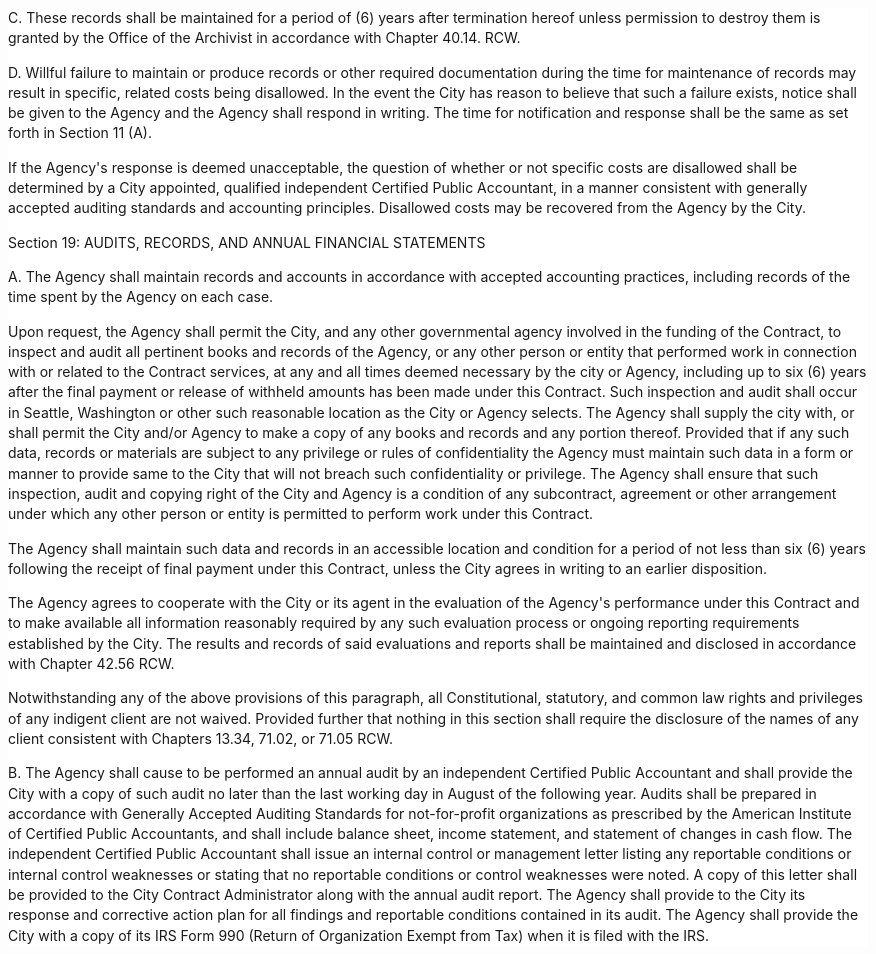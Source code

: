  C. These records shall be maintained for a period of (6) years after termination hereof unless permission to destroy them is granted by the Office of the Archivist in accordance with Chapter 40.14. RCW.

 D. Willful failure to maintain or produce records or other required documentation during the time for maintenance of records may result in specific, related costs being disallowed. In the event the City has reason to believe that such a failure exists, notice shall be given to the Agency and the Agency shall respond in writing. The time for notification and response shall be the same as set forth in Section 11 (A).

 If the Agency's response is deemed unacceptable, the question of whether or not specific costs are disallowed shall be determined by a City appointed, qualified independent Certified Public Accountant, in a manner consistent with generally accepted auditing standards and accounting principles. Disallowed costs may be recovered from the Agency by the City.

 Section 19: AUDITS, RECORDS, AND ANNUAL FINANCIAL STATEMENTS

 A. The Agency shall maintain records and accounts in accordance with accepted accounting practices, including records of the time spent by the Agency on each case.

 Upon request, the Agency shall permit the City, and any other governmental agency involved in the funding of the Contract, to inspect and audit all pertinent books and records of the Agency, or any other person or entity that performed work in connection with or related to the Contract services, at any and all times deemed necessary by the city or Agency, including up to six (6) years after the final payment or release of withheld amounts has been made under this Contract. Such inspection and audit shall occur in Seattle, Washington or other such reasonable location as the City or Agency selects. The Agency shall supply the city with, or shall permit the City and/or Agency to make a copy of any books and records and any portion thereof. Provided that if any such data, records or materials are subject to any privilege or rules of confidentiality the Agency must maintain such data in a form or manner to provide same to the City that will not breach such confidentiality or privilege. The Agency shall ensure that such inspection, audit and copying right of the City and Agency is a condition of any subcontract, agreement or other arrangement under which any other person or entity is permitted to perform work under this Contract.

 The Agency shall maintain such data and records in an accessible location and condition for a period of not less than six (6) years following the receipt of final payment under this Contract, unless the City agrees in writing to an earlier disposition.

 The Agency agrees to cooperate with the City or its agent in the evaluation of the Agency's performance under this Contract and to make available all information reasonably required by any such evaluation process or ongoing reporting requirements established by the City. The results and records of said evaluations and reports shall be maintained and disclosed in accordance with Chapter 42.56 RCW.

 Notwithstanding any of the above provisions of this paragraph, all Constitutional, statutory, and common law rights and privileges of any indigent client are not waived. Provided further that nothing in this section shall require the disclosure of the names of any client consistent with Chapters 13.34, 71.02, or 71.05 RCW.

 B. The Agency shall cause to be performed an annual audit by an independent Certified Public Accountant and shall provide the City with a copy of such audit no later than the last working day in August of the following year. Audits shall be prepared in accordance with Generally Accepted Auditing Standards for not-for-profit organizations as prescribed by the American Institute of Certified Public Accountants, and shall include balance sheet, income statement, and statement of changes in cash flow. The independent Certified Public Accountant shall issue an internal control or management letter listing any reportable conditions or internal control weaknesses or stating that no reportable conditions or control weaknesses were noted. A copy of this letter shall be provided to the City Contract Administrator along with the annual audit report. The Agency shall provide to the City its response and corrective action plan for all findings and reportable conditions contained in its audit. The Agency shall provide the City with a copy of its IRS Form 990 (Return of Organization Exempt from Tax) when it is filed with the IRS.
